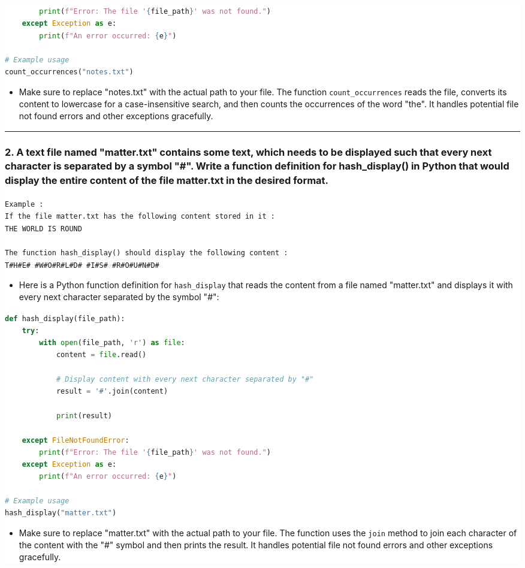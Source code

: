 ```py
        print(f"Error: The file '{file_path}' was not found.")
    except Exception as e:
        print(f"An error occurred: {e}")

# Example usage
count_occurrences("notes.txt")
```
- Make sure to replace "notes.txt" with the actual path to your file. The function `count_occurrences` reads the file, converts its content to lowercase for a case-insensitive search, and then counts the occurrences of the word "the". It handles potential file not found errors and other exceptions gracefully.
---
### 2. A text file named "matter.txt" contains some text, which needs to be displayed such that every next character is separated by a symbol "#". Write a function definition for hash_display() in Python that would display the entire content of the file matter.txt in the desired format.
```
Example :
If the file matter.txt has the following content stored in it :
THE WORLD IS ROUND

The function hash_display() should display the following content :
T#H#E# #W#O#R#L#D# #I#S# #R#O#U#N#D#
```
- Here is a Python function definition for `hash_display` that reads the content from a file named "matter.txt" and displays it with every next character separated by the symbol "#":

```python
def hash_display(file_path):
    try:
        with open(file_path, 'r') as file:
            content = file.read()

            # Display content with every next character separated by "#"
            result = '#'.join(content)

            print(result)

    except FileNotFoundError:
        print(f"Error: The file '{file_path}' was not found.")
    except Exception as e:
        print(f"An error occurred: {e}")

# Example usage
hash_display("matter.txt")
```
- Make sure to replace "matter.txt" with the actual path to your file. The function uses the `join` method to join each character of the content with the "#" symbol and then prints the result. It handles potential file not found errors and other exceptions gracefully.
